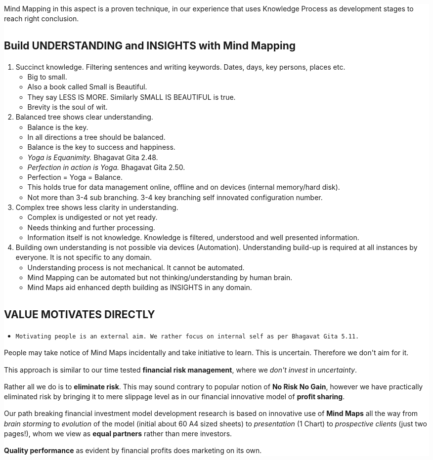 Mind Mapping in this aspect is a proven technique, in our experience that uses Knowledge Process as development stages to reach right conclusion. 

## Build UNDERSTANDING and INSIGHTS with Mind Mapping 

1. Succinct knowledge. Filtering sentences and writing keywords. Dates, days, key persons, places etc. 
    - Big to small. 
    - Also a book called Small is Beautiful. 
    - They say LESS IS MORE. Similarly SMALL IS BEAUTIFUL is true. 
    - Brevity is the soul of wit. 
2. Balanced tree shows clear understanding. 
    - Balance is the key. 
    - In all directions a tree should be balanced.
    - Balance is the key to success and happiness.
    - _Yoga is Equanimity._ Bhagavat Gita 2.48.
    - _Perfection in action is Yoga._ Bhagavat Gita 2.50.
    - Perfection = Yoga = Balance.
    - This holds true for data management online, offline and on devices (internal memory/hard disk). 
    - Not more than 3-4 sub branching. 3-4 key branching self innovated configuration number. 
3. Complex tree shows less clarity in understanding. 
    - Complex is undigested or not yet ready. 
    - Needs thinking and further processing. 
    - Information itself is not knowledge. Knowledge is filtered, understood and well presented information.
4. Building own understanding is not possible via devices (Automation). Understanding build-up is required at all instances by everyone. It is not specific to any domain. 
    - Understanding process is not mechanical. It cannot be automated. 
    - Mind Mapping can be automated but not thinking/understanding by human brain.
    - Mind Maps aid enhanced depth building as INSIGHTS in any domain.

## VALUE MOTIVATES DIRECTLY

- `Motivating people is an external aim. We rather focus on internal self as per Bhagavat Gita 5.11.`

People may take notice of Mind Maps incidentally and take initiative to learn. This is uncertain. Therefore we don't aim for it.

This approach is similar to our time tested **financial risk management**, where we _don't invest_ in _uncertainty_.

Rather all we do is to **eliminate risk**. 
This may sound contrary to popular notion of **No Risk No Gain**, however we have practically eliminated risk by bringing it to mere slippage level as in our financial innovative model of **profit sharing**.

Our path breaking financial investment model development research is based on innovative use of **Mind Maps** all the way from _brain storming_ to _evolution_ of the model (initial about 60 A4 sized sheets) to _presentation_ (1 Chart) to _prospective clients_ (just two pages!), whom we view as **equal partners** rather than mere investors.

**Quality performance** as evident by financial profits does marketing on its own.
